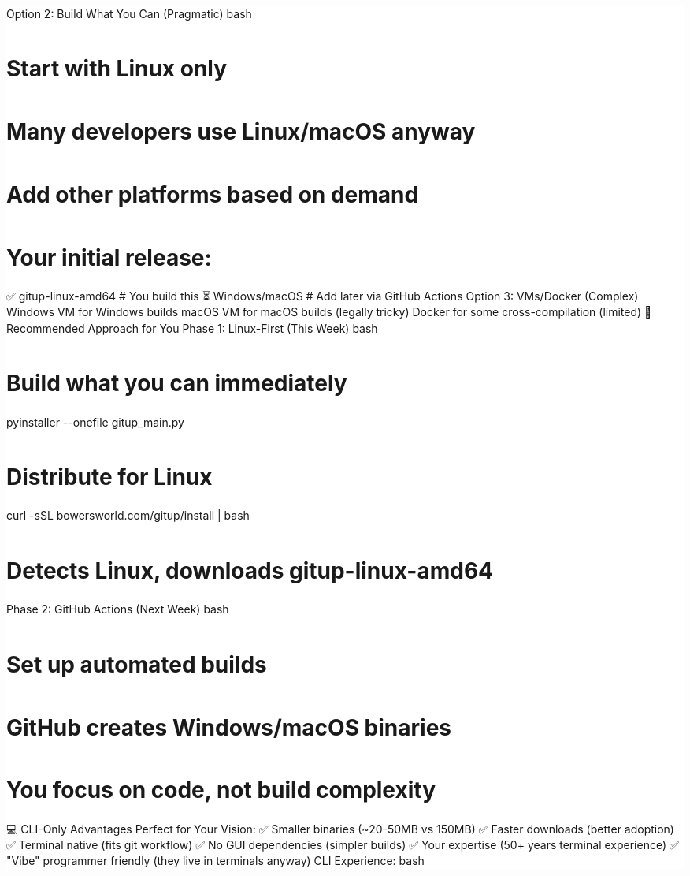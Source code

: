 Option 2: Build What You Can (Pragmatic)
bash

# Start with Linux only

# Many developers use Linux/macOS anyway

# Add other platforms based on demand

# Your initial release:

✅ gitup-linux-amd64    # You build this
⏳ Windows/macOS        # Add later via GitHub Actions
Option 3: VMs/Docker (Complex)
Windows VM for Windows builds
macOS VM for macOS builds (legally tricky)
Docker for some cross-compilation (limited)
🎯 Recommended Approach for You
Phase 1: Linux-First (This Week)
bash

# Build what you can immediately

pyinstaller --onefile gitup_main.py

# Distribute for Linux

curl -sSL bowersworld.com/gitup/install | bash

# Detects Linux, downloads gitup-linux-amd64

Phase 2: GitHub Actions (Next Week)
bash

# Set up automated builds

# GitHub creates Windows/macOS binaries

# You focus on code, not build complexity

💻 CLI-Only Advantages
Perfect for Your Vision:
✅ Smaller binaries (~20-50MB vs 150MB)
✅ Faster downloads (better adoption)
✅ Terminal native (fits git workflow)
✅ No GUI dependencies (simpler builds)
✅ Your expertise (50+ years terminal experience)
✅ "Vibe" programmer friendly (they live in terminals anyway)
CLI Experience:
bash
